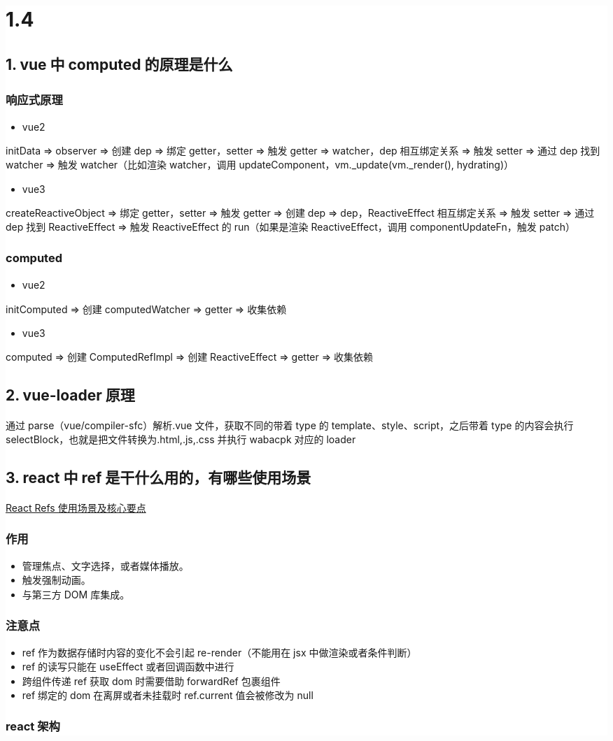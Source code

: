 # 1.4

## 1. vue 中 computed 的原理是什么

### 响应式原理

- vue2

initData => observer => 创建 dep => 绑定 getter，setter => 触发 getter => watcher，dep 相互绑定关系 => 触发 setter => 通过 dep 找到 watcher => 触发 watcher（比如渲染 watcher，调用 updateComponent，vm.\_update(vm.\_render(), hydrating)）

- vue3

createReactiveObject => 绑定 getter，setter => 触发 getter => 创建 dep => dep，ReactiveEffect 相互绑定关系 => 触发 setter => 通过 dep 找到 ReactiveEffect => 触发 ReactiveEffect 的 run（如果是渲染 ReactiveEffect，调用 componentUpdateFn，触发 patch）

### computed

- vue2

initComputed => 创建 computedWatcher => getter => 收集依赖

- vue3

computed => 创建 ComputedRefImpl => 创建 ReactiveEffect => getter => 收集依赖

## 2. vue-loader 原理

通过 parse（vue/compiler-sfc）解析.vue 文件，获取不同的带着 type 的 template、style、script，之后带着 type 的内容会执行 selectBlock，也就是把文件转换为.html,.js,.css 并执行 wabacpk 对应的 loader

## 3. react 中 ref 是干什么用的，有哪些使用场景

[React Refs 使用场景及核心要点](https://juejin.cn/post/7110780981853814815)

### 作用

- 管理焦点、文字选择，或者媒体播放。
- 触发强制动画。
- 与第三方 DOM 库集成。

### 注意点

- ref 作为数据存储时内容的变化不会引起 re-render（不能用在 jsx 中做渲染或者条件判断）
- ref 的读写只能在 useEffect 或者回调函数中进行
- 跨组件传递 ref 获取 dom 时需要借助 forwardRef 包裹组件
- ref 绑定的 dom 在离屏或者未挂载时 ref.current 值会被修改为 null

### react 架构
